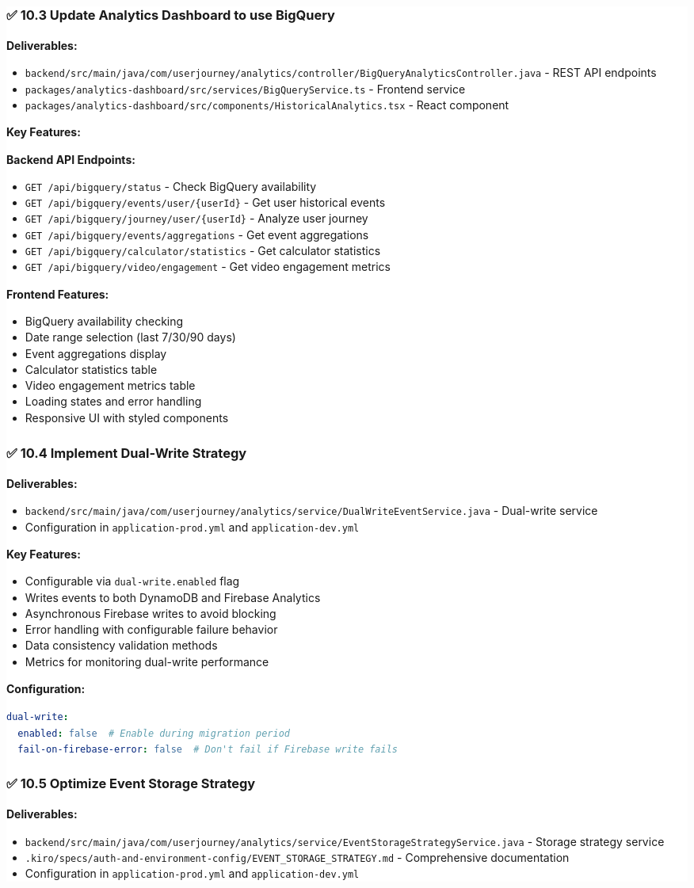 ### ✅ 10.3 Update Analytics Dashboard to use BigQuery

**Deliverables:**
- `backend/src/main/java/com/userjourney/analytics/controller/BigQueryAnalyticsController.java` - REST API endpoints
- `packages/analytics-dashboard/src/services/BigQueryService.ts` - Frontend service
- `packages/analytics-dashboard/src/components/HistoricalAnalytics.tsx` - React component

**Key Features:**

**Backend API Endpoints:**
- `GET /api/bigquery/status` - Check BigQuery availability
- `GET /api/bigquery/events/user/{userId}` - Get user historical events
- `GET /api/bigquery/journey/user/{userId}` - Analyze user journey
- `GET /api/bigquery/events/aggregations` - Get event aggregations
- `GET /api/bigquery/calculator/statistics` - Get calculator statistics
- `GET /api/bigquery/video/engagement` - Get video engagement metrics

**Frontend Features:**
- BigQuery availability checking
- Date range selection (last 7/30/90 days)
- Event aggregations display
- Calculator statistics table
- Video engagement metrics table
- Loading states and error handling
- Responsive UI with styled components

### ✅ 10.4 Implement Dual-Write Strategy

**Deliverables:**
- `backend/src/main/java/com/userjourney/analytics/service/DualWriteEventService.java` - Dual-write service
- Configuration in `application-prod.yml` and `application-dev.yml`

**Key Features:**
- Configurable via `dual-write.enabled` flag
- Writes events to both DynamoDB and Firebase Analytics
- Asynchronous Firebase writes to avoid blocking
- Error handling with configurable failure behavior
- Data consistency validation methods
- Metrics for monitoring dual-write performance

**Configuration:**
```yaml
dual-write:
  enabled: false  # Enable during migration period
  fail-on-firebase-error: false  # Don't fail if Firebase write fails
```

### ✅ 10.5 Optimize Event Storage Strategy

**Deliverables:**
- `backend/src/main/java/com/userjourney/analytics/service/EventStorageStrategyService.java` - Storage strategy service
- `.kiro/specs/auth-and-environment-config/EVENT_STORAGE_STRATEGY.md` - Comprehensive documentation
- Configuration in `application-prod.yml` and `application-dev.yml`
